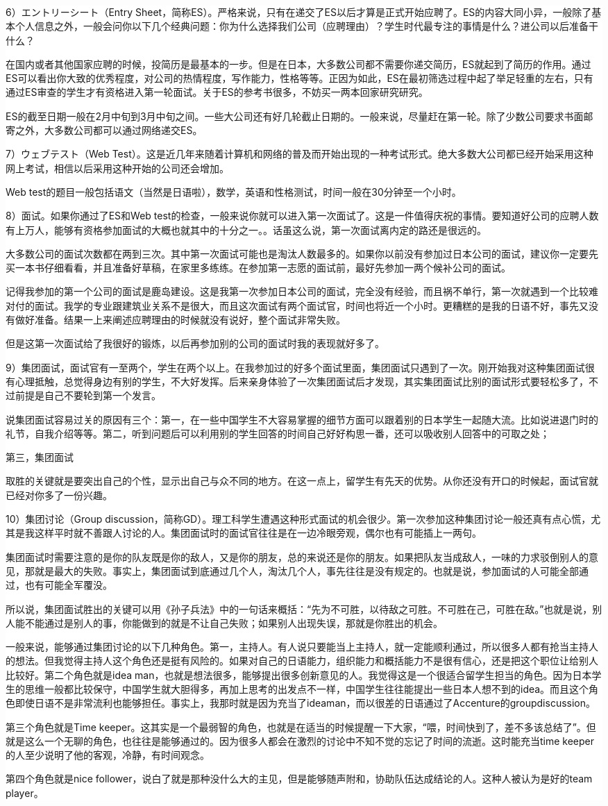 
6）エントリーシート（Entry Sheet，简称ES）。严格来说，只有在递交了ES以后才算是正式开始应聘了。ES的内容大同小异，一般除了基本个人信息之外，一般会问你以下几个经典问题：你为什么选择我们公司（应聘理由）？学生时代最专注的事情是什么？进公司以后准备干什么？


在国内或者其他国家应聘的时候，投简历是最基本的一步。但是在日本，大多数公司都不需要你递交简历，ES就起到了简历的作用。通过ES可以看出你大致的优秀程度，对公司的热情程度，写作能力，性格等等。正因为如此，ES在最初筛选过程中起了举足轻重的左右，只有通过ES审查的学生才有资格进入第一轮面试。关于ES的参考书很多，不妨买一两本回家研究研究。

ES的截至日期一般在2月中旬到3月中旬之间。一些大公司还有好几轮截止日期的。一般来说，尽量赶在第一轮。除了少数公司要求书面邮寄之外，大多数公司都可以通过网络递交ES。



7）ウェブテスト（Web Test）。这是近几年来随着计算机和网络的普及而开始出现的一种考试形式。绝大多数大公司都已经开始采用这种网上考试，相信以后采用这种开始的公司还会增加。


Web test的题目一般包括语文（当然是日语啦），数学，英语和性格测试，时间一般在30分钟至一个小时。



8）面试。如果你通过了ES和Web test的检查，一般来说你就可以进入第一次面试了。这是一件值得庆祝的事情。要知道好公司的应聘人数有上万人，能够有资格参加面试的大概也就其中的十分之一。。话虽这么说，第一次面试离内定的路还是很远的。

大多数公司的面试次数都在两到三次。其中第一次面试可能也是淘汰人数最多的。如果你以前没有参加过日本公司的面试，建议你一定要先买一本书仔细看看，并且准备好草稿，在家里多练练。在参加第一志愿的面试前，最好先参加一两个候补公司的面试。

记得我参加的第一个公司的面试是鹿岛建设。这是我第一次参加日本公司的面试，完全没有经验，而且祸不单行，第一次就遇到一个比较难对付的面试。我学的专业跟建筑业关系不是很大，而且这次面试有两个面试官，时间也将近一个小时。更糟糕的是我的日语不好，事先又没有做好准备。结果一上来阐述应聘理由的时候就没有说好，整个面试非常失败。

但是这第一次面试给了我很好的锻炼，以后再参加别的公司的面试时我的表现就好多了。

9）集团面试，面试官有一至两个，学生在两个以上。在我参加过的好多个面试里面，集团面试只遇到了一次。刚开始我对这种集团面试很有心理抵触，总觉得身边有别的学生，不大好发挥。后来亲身体验了一次集团面试后才发现，其实集团面试比别的面试形式要轻松多了，不过前提是自己不要轮到第一个发言。

说集团面试容易过关的原因有三个：第一，在一些中国学生不大容易掌握的细节方面可以跟着别的日本学生一起随大流。比如说进退门时的礼节，自我介绍等等。第二，听到问题后可以利用别的学生回答的时间自己好好构思一番，还可以吸收别人回答中的可取之处；

第三，集团面试

取胜的关键就是要突出自己的个性，显示出自己与众不同的地方。在这一点上，留学生有先天的优势。从你还没有开口的时候起，面试官就已经对你多了一份兴趣。



10）集团讨论（Group discussion，简称GD）。理工科学生遭遇这种形式面试的机会很少。第一次参加这种集团讨论一般还真有点心慌，尤其是我这样平时就不善跟人讨论的人。集团面试时的面试官往往是在一边冷眼旁观，偶尔也有可能插上一两句。

集团面试时需要注意的是你的队友既是你的敌人，又是你的朋友，总的来说还是你的朋友。如果把队友当成敌人，一味的力求驳倒别人的意见，那就是最大的失败。事实上，集团面试到底通过几个人，淘汰几个人，事先往往是没有规定的。也就是说，参加面试的人可能全部通过，也有可能全军覆没。


所以说，集团面试胜出的关键可以用《孙子兵法》中的一句话来概括：“先为不可胜，以待敌之可胜。不可胜在己，可胜在敌。”也就是说，别人能不能通过是别人的事，你能做到的就是不让自己失败；如果别人出现失误，那就是你胜出的机会。

一般来说，能够通过集团讨论的以下几种角色。第一，主持人。有人说只要能当上主持人，就一定能顺利通过，所以很多人都有抢当主持人的想法。但我觉得主持人这个角色还是挺有风险的。如果对自己的日语能力，组织能力和概括能力不是很有信心，还是把这个职位让给别人比较好。第二个角色就是idea man，也就是想法很多，能够提出很多创新意见的人。我觉得这是一个很适合留学生担当的角色。因为日本学生的思维一般都比较保守，中国学生就大胆得多，再加上思考的出发点不一样，中国学生往往能提出一些日本人想不到的idea。而且这个角色即使日语不是非常流利也能够担任。事实上，我那时就是因为充当了ideaman，而以很差的日语通过了Accenture的groupdiscussion。


第三个角色就是Time keeper。这其实是一个最弱智的角色，也就是在适当的时候提醒一下大家，“喂，时间快到了，差不多该总结了”。但就是这么一个无聊的角色，也往往是能够通过的。因为很多人都会在激烈的讨论中不知不觉的忘记了时间的流逝。这时能充当time keeper的人至少说明了他的客观，冷静，有时间观念。


第四个角色就是nice follower，说白了就是那种没什么大的主见，但是能够随声附和，协助队伍达成结论的人。这种人被认为是好的team player。


